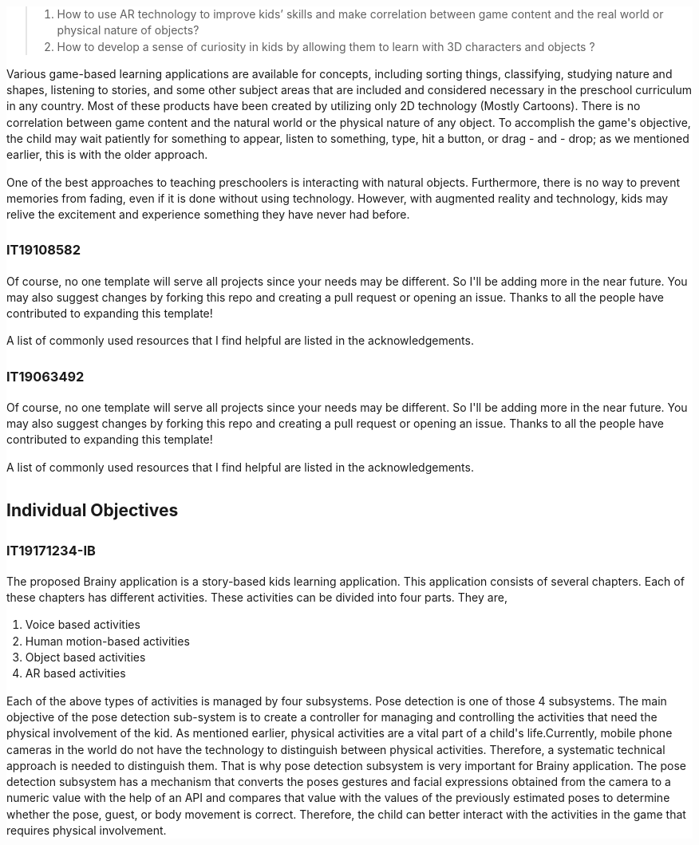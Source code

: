>1. How to use AR technology to improve kids’ skills and make correlation between game content and the real world or physical nature of objects?
>2. How to  develop a sense of curiosity in kids by allowing them to learn with  3D characters and objects ?

Various game-based learning applications are available for concepts, including sorting things, classifying, studying nature and shapes, listening to stories, and some other subject areas that are included and considered necessary in the preschool curriculum in any country. Most of these products have been created by utilizing only 2D technology (Mostly Cartoons). There is no correlation between game content and the natural world or the physical nature of any object. To accomplish the game's objective, the child may wait patiently for something to appear, listen to something, type, hit a button, or drag - and - drop; as we mentioned earlier, this is with the older approach.

One of the best approaches to teaching preschoolers is interacting with natural objects. Furthermore, there is no way to prevent memories from fading, even if it is done without using technology. However, with augmented reality and technology, kids may relive the excitement and experience something they have never had before.


### IT19108582

Of course, no one template will serve all projects since your needs may be different. So I'll be adding more in the near future. You may also suggest changes by forking this repo and creating a pull request or opening an issue. Thanks to all the people have contributed to expanding this template!

A list of commonly used resources that I find helpful are listed in the acknowledgements.

### IT19063492

Of course, no one template will serve all projects since your needs may be different. So I'll be adding more in the near future. You may also suggest changes by forking this repo and creating a pull request or opening an issue. Thanks to all the people have contributed to expanding this template!

A list of commonly used resources that I find helpful are listed in the acknowledgements.

## Individual Objectives

### IT19171234-IB

The proposed Brainy application is a story-based kids learning application. This application consists of several chapters. Each of these chapters has different activities. These activities can be divided into four parts. They are,

1. Voice based activities
2. Human motion-based activities
3. Object based activities
4. AR based activities

Each of the above types of activities is managed by four subsystems. Pose detection is one of those 4 subsystems. The main objective of the pose detection sub-system is to create a controller for managing and controlling the activities that need the physical involvement of the kid. As mentioned earlier, physical activities are a vital part of a child's life.Currently, mobile phone cameras in the world do not have the technology to distinguish between physical activities. Therefore, a systematic technical approach is needed to distinguish them. That is why pose detection subsystem is very important for Brainy application. The pose detection subsystem has a mechanism that converts the poses gestures and facial expressions obtained from the camera to a numeric value with the help of an API and compares that value with the values of the previously estimated poses to determine whether the pose, guest, or body movement is correct. Therefore, the child can better interact with the activities in the game that requires physical involvement.
